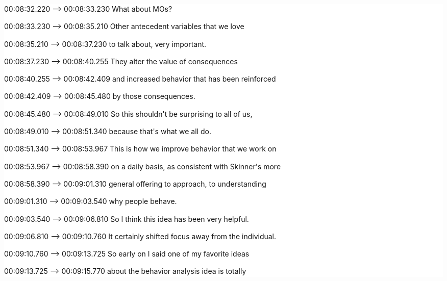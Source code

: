 00:08:32.220 --> 00:08:33.230
What about MOs?

00:08:33.230 --> 00:08:35.210
Other antecedent
variables that we love

00:08:35.210 --> 00:08:37.230
to talk about, very important.

00:08:37.230 --> 00:08:40.255
They alter the value
of consequences

00:08:40.255 --> 00:08:42.409
and increased behavior
that has been reinforced

00:08:42.409 --> 00:08:45.480
by those consequences.

00:08:45.480 --> 00:08:49.010
So this shouldn't be
surprising to all of us,

00:08:49.010 --> 00:08:51.340
because that's what we all do.

00:08:51.340 --> 00:08:53.967
This is how we improve
behavior that we work on

00:08:53.967 --> 00:08:58.390
on a daily basis, as
consistent with Skinner's more

00:08:58.390 --> 00:09:01.310
general offering to
approach, to understanding

00:09:01.310 --> 00:09:03.540
why people behave.

00:09:03.540 --> 00:09:06.810
So I think this idea
has been very helpful.

00:09:06.810 --> 00:09:10.760
It certainly shifted focus
away from the individual.

00:09:10.760 --> 00:09:13.725
So early on I said one
of my favorite ideas

00:09:13.725 --> 00:09:15.770
about the behavior
analysis idea is totally
